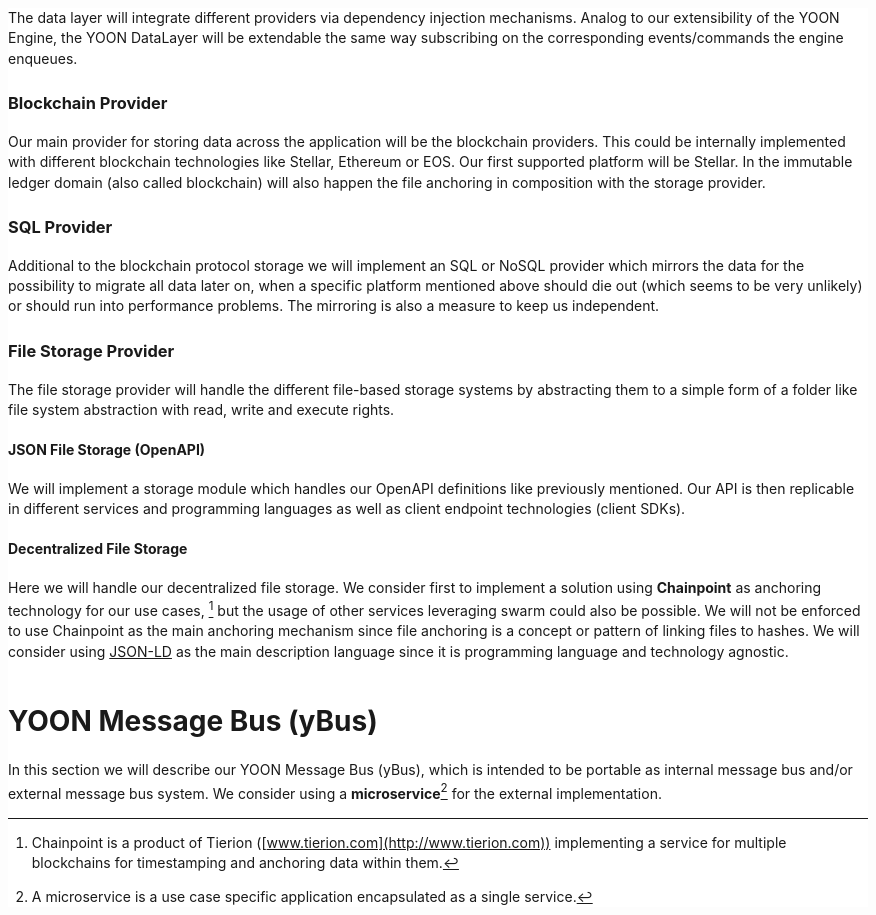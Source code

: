 The data layer will integrate different providers via dependency injection
mechanisms. Analog to our extensibility of the YOON Engine, the YOON DataLayer
will be extendable the same way subscribing on the corresponding events/commands
the engine enqueues.

### Blockchain Provider

Our main provider for storing data across the application will be the blockchain
providers. This could be internally implemented with different blockchain
technologies like Stellar, Ethereum or EOS. Our first supported platform will be
Stellar. In the immutable ledger domain (also called blockchain) will also
happen the file anchoring in composition with the storage provider.

### SQL Provider

Additional to the blockchain protocol storage we will implement an SQL or NoSQL
provider which mirrors the data for the possibility to migrate all data later
on, when a specific platform mentioned above should die out (which seems to be
very unlikely) or should run into performance problems. The mirroring is also a
measure to keep us independent.

### File Storage Provider

The file storage provider will handle the different file-based storage systems
by abstracting them to a simple form of a folder like file system abstraction
with read, write and execute rights.

####  JSON File Storage (OpenAPI)

We will implement a storage module which handles our OpenAPI definitions like
previously mentioned. Our API is then replicable in different services and
programming languages as well as client endpoint technologies (client SDKs).

#### Decentralized File Storage

Here we will handle our decentralized file storage. We consider first to
implement a solution using **Chainpoint** as anchoring technology for our use
cases, [^4] but the usage of other services leveraging swarm could also be
possible. We will not be enforced to use Chainpoint as the main anchoring
mechanism since file anchoring is a concept or pattern of linking files to
hashes. We will consider using [JSON-LD](https://json-ld.org/) as the main
description language since it is programming language and technology agnostic.

[^4]: Chainpoint is a product of Tierion
([www.tierion.com](http://www.tierion.com)) implementing a service for multiple
blockchains for timestamping and anchoring data within them.

YOON Message Bus (yBus)
=======================

In this section we will describe our YOON Message Bus (yBus), which is intended
to be portable as internal message bus and/or external message bus system. We
consider using a **microservice**[^5] for the external implementation.

[^5]: A microservice is a use case specific application encapsulated as a single
service.


[^1]: Initially introduced and made popular by programmer Eric Evans in his 2004
[^2]: See <https://swagger.io/docs/specification/authentication/api-keys/> for
[^3]: The payment received event reflects if a stellar payment with a stellar
[^6]: See <https://ieeexplore.ieee.org/document/7284349/> for more information.
[^7]: Source
[^8]: A Merkle Tree represents a uniform graph with nodes and leafs, which
[^9]: The TREEHASH algorithm we propose is a well know technique to traverse a
[^10]: Blake2 is a new encryption standard which was proposed 2012 at NIST -\>
[^11]: https://en.wikipedia.org/wiki/Preimage_attack
[^12]: https://en.wikipedia.org/wiki/Collision_resistance
[^13]: Founded by Leslie Lamport, Whitfield Diffie. Ralph Merkle was later the
[^14]: <https://en.wikipedia.org/wiki/Lamport_signature>
[^15]: <https://github.com/shelby3/winternitz/blob/master/Winternitz.md>
[^16]: <https://www.cdc.informatik.tu-darmstadt.de/reports/reports/Boris_Ederov.bachelor.Merkle-Tree-Traversal-Techniques.pdf>
[^17]: <https://de.wikipedia.org/wiki/Ralph_Merkle>
[^18]: <https://en.wikipedia.org/wiki/Vitalik_Buterin>
[^19]: <https://www.cdc.informatik.tu-darmstadt.de/reports/reports/Boris_Ederov.bachelor.Merkle-Tree-Traversal-Techniques.pdf>
[^20]: Distributed hash tables are hash tables like on a local node or network
[^21]: <https://tools.ietf.org/html/rfc6455>
[^22]: <http://socketo.me/>